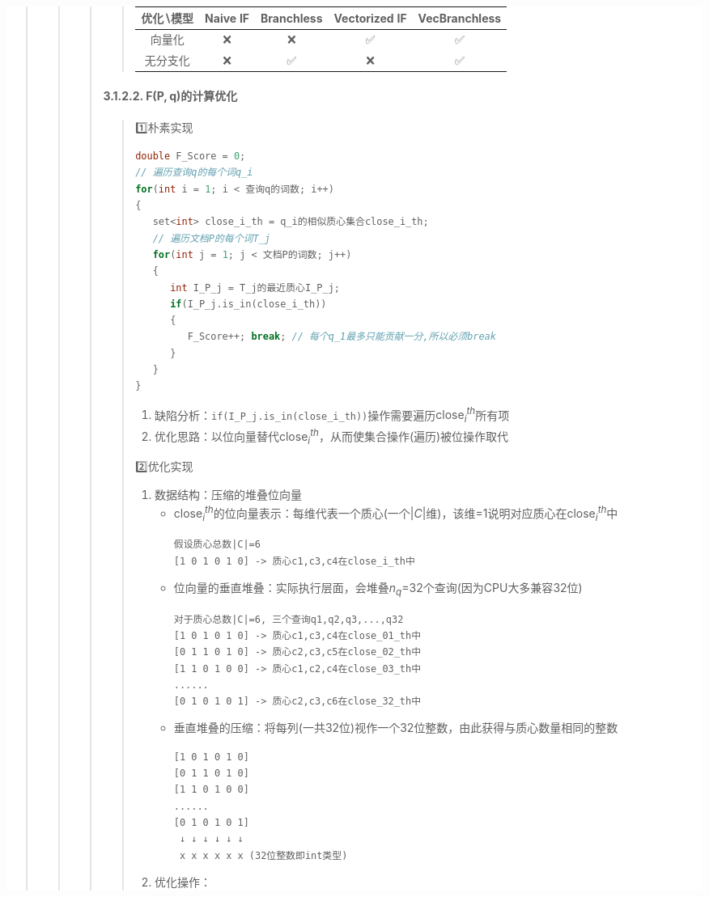 > > > >
> > > > | 优化$\backslash$模型 | $\textbf{Naive IF}$ | $\textbf{Branchless}$ | $\textbf{Vectorized IF}$ | $\textbf{VecBranchless}$ |
> > > > | :------------------: | :-----------------: | :-------------------: | :----------------------: | :----------------------: |
> > > > |        向量化        |          ❌          |           ❌           |            ✅             |            ✅             |
> > > > |       无分支化       |          ❌          |           ✅           |            ❌             |            ✅             |
> > >
> > > #### $\textbf{3.1.2.2. }\boldsymbol{F(P, q)}$的计算优化
> > >
> > > > :one:朴素实现
> > > >
> > > > ```C++
> > > > double F_Score = 0;
> > > > // 遍历查询q的每个词q_i
> > > > for(int i = 1; i < 查询q的词数; i++) 
> > > > {
> > > >    set<int> close_i_th = q_i的相似质心集合close_i_th;
> > > >    // 遍历文档P的每个词T_j
> > > >    for(int j = 1; j < 文档P的词数; j++) 
> > > >    {
> > > >       int I_P_j = T_j的最近质心I_P_j;
> > > >       if(I_P_j.is_in(close_i_th))
> > > >       {
> > > >          F_Score++; break; // 每个q_1最多只能贡献一分,所以必须break
> > > >       }
> > > >    }
> > > > } 
> > > > ```
> > > >
> > > > 1. 缺陷分析：`if(I_P_j.is_in(close_i_th))`操作需要遍历$\text{close}_i^{th}$所有项
> > > > 2. 优化思路：以位向量替代$\text{close}_i^{th}$，从而使集合操作(遍历)被位操作取代
> > > >
> > > > :two:优化实现
> > > >
> > > > 1. 数据结构：压缩的堆叠位向量
> > > >    - $\text{close}_i^{th}$的位向量表示：每维代表一个质心(一个$|C|$维)，该维$\text{=1}$说明对应质心在$\text{close}_i^{th}$中
> > > >      ```txt
> > > >      假设质心总数|C|=6
> > > >      [1 0 1 0 1 0] -> 质心c1,c3,c4在close_i_th中
> > > >      ```
> > > >    - 位向量的垂直堆叠：实际执行层面，会堆叠$n_q\text{=}{32}$个查询(因为$\text{CPU}$大多兼容$32$位)
> > > >      ```txt
> > > >      对于质心总数|C|=6, 三个查询q1,q2,q3,...,q32
> > > >      [1 0 1 0 1 0] -> 质心c1,c3,c4在close_01_th中
> > > >      [0 1 1 0 1 0] -> 质心c2,c3,c5在close_02_th中
> > > >      [1 1 0 1 0 0] -> 质心c1,c2,c4在close_03_th中
> > > >      ......
> > > >      [0 1 0 1 0 1] -> 质心c2,c3,c6在close_32_th中
> > > >      ```
> > > >    - 垂直堆叠的压缩：将每列(一共$32$位)视作一个$32$位整数，由此获得与质心数量相同的整数
> > > >      ```txt
> > > >      [1 0 1 0 1 0]
> > > >      [0 1 1 0 1 0]
> > > >      [1 1 0 1 0 0]
> > > >      ......
> > > >      [0 1 0 1 0 1]
> > > >       ↓ ↓ ↓ ↓ ↓ ↓
> > > >       x x x x x x (32位整数即int类型)
> > > >      ```
> > > > 2. 优化操作：